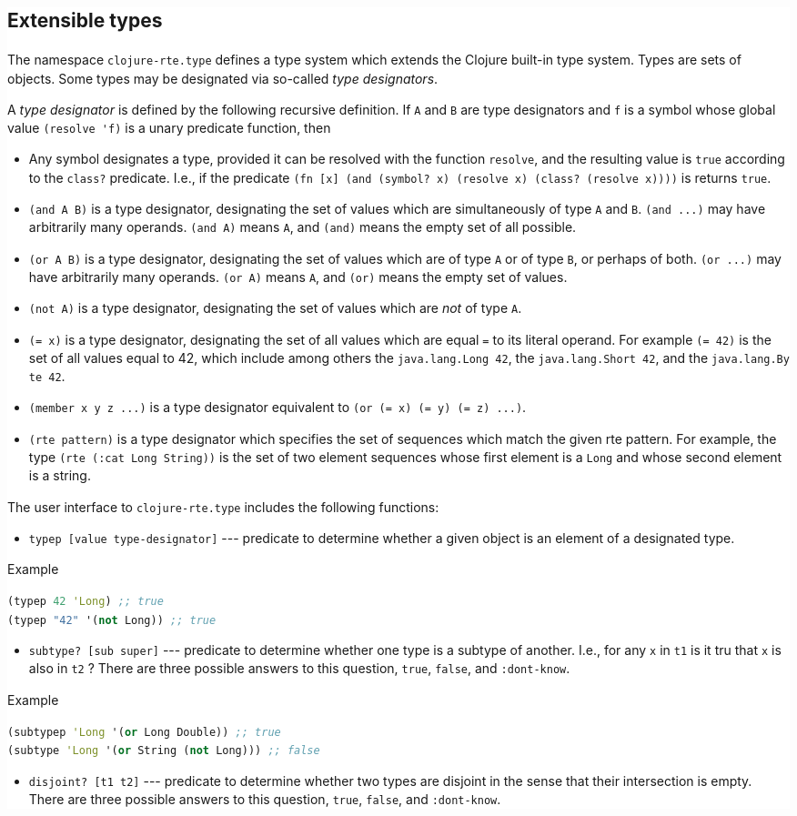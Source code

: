 
## Extensible types

The namespace `clojure-rte.type` defines a type system which extends the
Clojure built-in type system.   Types are sets of objects. Some types may be 
designated via so-called *type designators*.

A *type designator* is defined by the following recursive definition.  If `A` 
and `B` are type designators and `f` is a symbol whose global value 
`(resolve 'f)` is a unary predicate function, then

  - Any symbol designates a type, provided it can be resolved with the function `resolve`, and the resulting value is `true` according to the `class?` predicate.  I.e., if the predicate `(fn [x] (and (symbol? x) (resolve x) (class? (resolve x))))` is returns `true`.

  - `(and A B)` is a type designator, designating the set of values which are simultaneously of type `A` and `B`. `(and ...)` may have arbitrarily many operands. `(and A)` means `A`, and `(and)` means the empty set of all possible.

  - `(or A B)` is a type designator, designating the set of values which are of type `A` or of type `B`, or perhaps of both. `(or ...)` may have arbitrarily many operands.  `(or A)` means `A`, and `(or)` means the empty set of values.

  - `(not A)` is a type designator, designating the set of values which are *not* of type `A`.

  - `(= x)`  is a type designator, designating the set of all values which are equal `=` to its literal operand.  For example `(= 42)` is the set of all values equal to 42, which include among others the `java.lang.Long 42`, the `java.lang.Short 42`, and the  `java.lang.Byte 42`.

  - `(member x y z ...)` is a type designator equivalent to `(or (= x) (= y) (= z) ...)`.
  
  - `(rte pattern)` is a type designator which specifies the set of sequences which match the given rte pattern.  For example, the type `(rte (:cat Long String))` is the set of two element sequences whose first element is a `Long` and whose second element is a string.


The user interface to `clojure-rte.type` includes the following functions:

* `typep [value type-designator]` --- predicate to determine whether a given object is an element of a designated type.

Example 
```clojure
(typep 42 'Long) ;; true
(typep "42" '(not Long)) ;; true
```

* `subtype? [sub super]` --- predicate to determine whether one type is a subtype of another.  I.e., for any `x` in `t1` is it tru that `x` is also in `t2` ?  There are three possible answers to this question, `true`, `false`, and `:dont-know`.

Example 
```clojure
(subtypep 'Long '(or Long Double)) ;; true
(subtype 'Long '(or String (not Long))) ;; false
```

* `disjoint? [t1 t2]` --- predicate to determine whether two types are disjoint in the sense that their intersection is empty. There are three possible answers to this question, `true`, `false`, and `:dont-know`.
